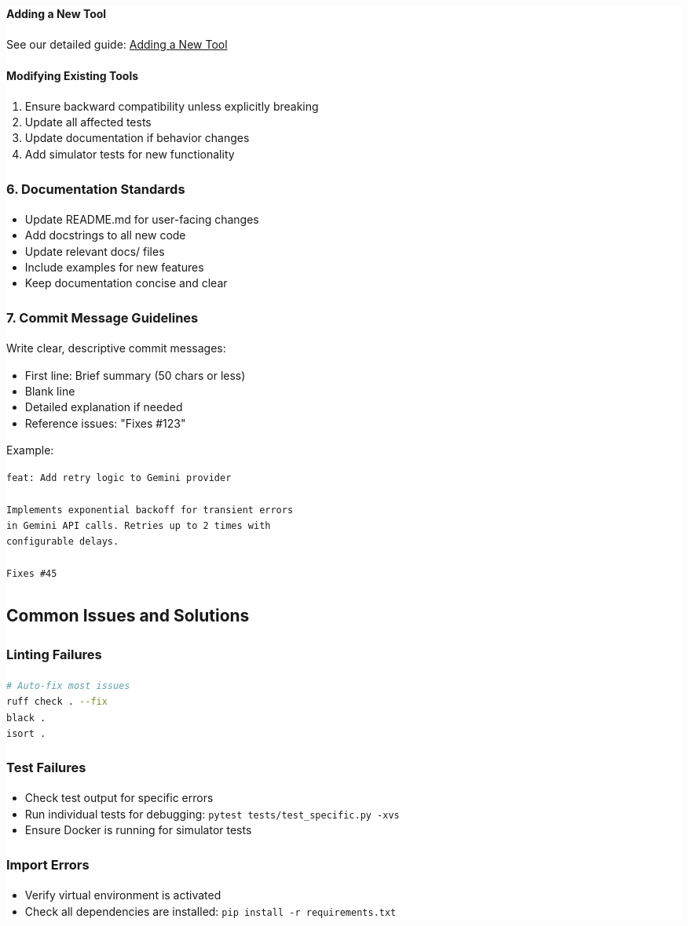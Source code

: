 #### Adding a New Tool
See our detailed guide: [Adding a New Tool](./adding_tools.md)

#### Modifying Existing Tools
1. Ensure backward compatibility unless explicitly breaking
2. Update all affected tests
3. Update documentation if behavior changes
4. Add simulator tests for new functionality

### 6. Documentation Standards

- Update README.md for user-facing changes
- Add docstrings to all new code
- Update relevant docs/ files
- Include examples for new features
- Keep documentation concise and clear

### 7. Commit Message Guidelines

Write clear, descriptive commit messages:
- First line: Brief summary (50 chars or less)
- Blank line
- Detailed explanation if needed
- Reference issues: "Fixes #123"

Example:
```
feat: Add retry logic to Gemini provider

Implements exponential backoff for transient errors
in Gemini API calls. Retries up to 2 times with
configurable delays.

Fixes #45
```

## Common Issues and Solutions

### Linting Failures
```bash
# Auto-fix most issues
ruff check . --fix
black .
isort .
```

### Test Failures
- Check test output for specific errors
- Run individual tests for debugging: `pytest tests/test_specific.py -xvs`
- Ensure Docker is running for simulator tests

### Import Errors
- Verify virtual environment is activated
- Check all dependencies are installed: `pip install -r requirements.txt`
